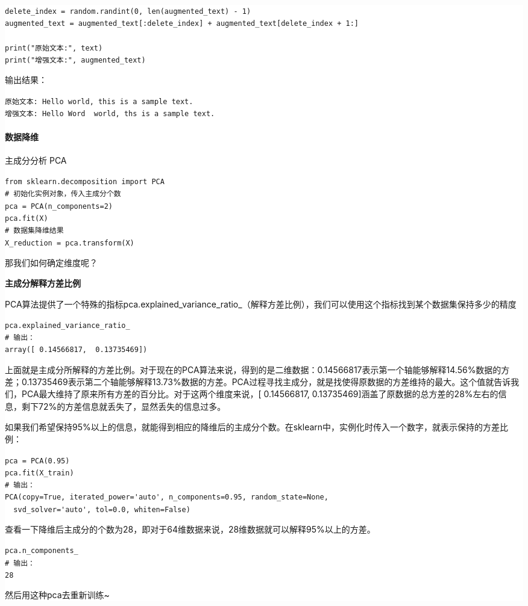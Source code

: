 ```text
delete_index = random.randint(0, len(augmented_text) - 1)
augmented_text = augmented_text[:delete_index] + augmented_text[delete_index + 1:]

print("原始文本:", text)
print("增强文本:", augmented_text)
```

输出结果：

```text
原始文本: Hello world, this is a sample text.
增强文本: Hello Word  world, ths is a sample text.
```

#### 数据降维
主成分分析 PCA
```
from sklearn.decomposition import PCA
# 初始化实例对象，传入主成分个数
pca = PCA(n_components=2)
pca.fit(X)
# 数据集降维结果
X_reduction = pca.transform(X)
```
那我们如何确定维度呢？

**主成分解释方差比例**

PCA算法提供了一个特殊的指标pca.explained_variance_ratio_（解释方差比例），我们可以使用这个指标找到某个数据集保持多少的精度
```
pca.explained_variance_ratio_
# 输出：
array([ 0.14566817,  0.13735469])
```
上面就是主成分所解释的方差比例。对于现在的PCA算法来说，得到的是二维数据：0.14566817表示第一个轴能够解释14.56%数据的方差；0.13735469表示第二个轴能够解释13.73%数据的方差。PCA过程寻找主成分，就是找使得原数据的方差维持的最大。这个值就告诉我们，PCA最大维持了原来所有方差的百分比。对于这两个维度来说，[ 0.14566817, 0.13735469]涵盖了原数据的总方差的28%左右的信息，剩下72%的方差信息就丢失了，显然丢失的信息过多。

如果我们希望保持95%以上的信息，就能得到相应的降维后的主成分个数。在sklearn中，实例化时传入一个数字，就表示保持的方差比例：
```
pca = PCA(0.95)
pca.fit(X_train)
# 输出：
PCA(copy=True, iterated_power='auto', n_components=0.95, random_state=None,
  svd_solver='auto', tol=0.0, whiten=False)

```
查看一下降维后主成分的个数为28，即对于64维数据来说，28维数据就可以解释95%以上的方差。

```
pca.n_components_
# 输出：
28
```
然后用这种pca去重新训练~



